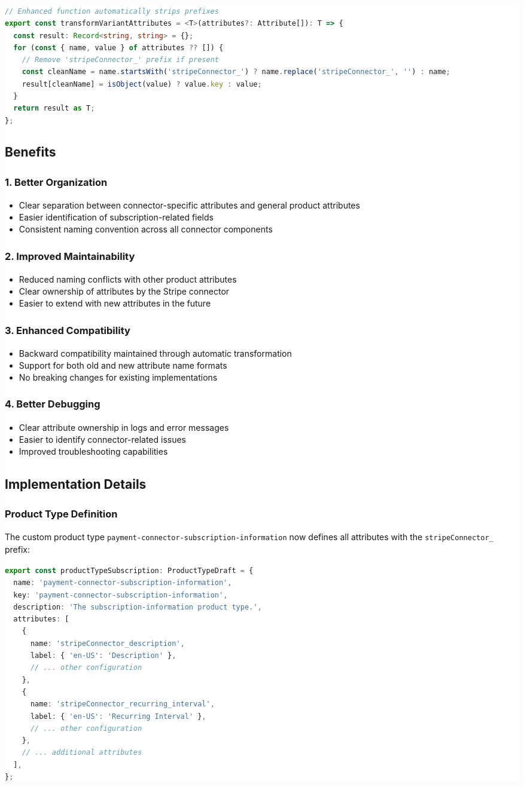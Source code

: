 ```typescript
// Enhanced function automatically strips prefixes
export const transformVariantAttributes = <T>(attributes?: Attribute[]): T => {
  const result: Record<string, string> = {};
  for (const { name, value } of attributes ?? []) {
    // Remove 'stripeConnector_' prefix if present
    const cleanName = name.startsWith('stripeConnector_') ? name.replace('stripeConnector_', '') : name;
    result[cleanName] = isObject(value) ? value.key : value;
  }
  return result as T;
};
```

## Benefits

### 1. Better Organization
- Clear separation between connector-specific attributes and general product attributes
- Easier identification of subscription-related fields
- Consistent naming convention across all connector components

### 2. Improved Maintainability
- Reduced naming conflicts with other product attributes
- Clear ownership of attributes by the Stripe connector
- Easier to extend with new attributes in the future

### 3. Enhanced Compatibility
- Backward compatibility maintained through automatic transformation
- Support for both old and new attribute name formats
- No breaking changes for existing implementations

### 4. Better Debugging
- Clear attribute ownership in logs and error messages
- Easier to identify connector-related issues
- Improved troubleshooting capabilities

## Implementation Details

### Product Type Definition

The custom product type `payment-connector-subscription-information` now defines all attributes with the `stripeConnector_` prefix:

```typescript
export const productTypeSubscription: ProductTypeDraft = {
  name: 'payment-connector-subscription-information',
  key: 'payment-connector-subscription-information',
  description: 'The subscription-information product type.',
  attributes: [
    {
      name: 'stripeConnector_description',
      label: { 'en-US': 'Description' },
      // ... other configuration
    },
    {
      name: 'stripeConnector_recurring_interval',
      label: { 'en-US': 'Recurring Interval' },
      // ... other configuration
    },
    // ... additional attributes
  ],
};
```